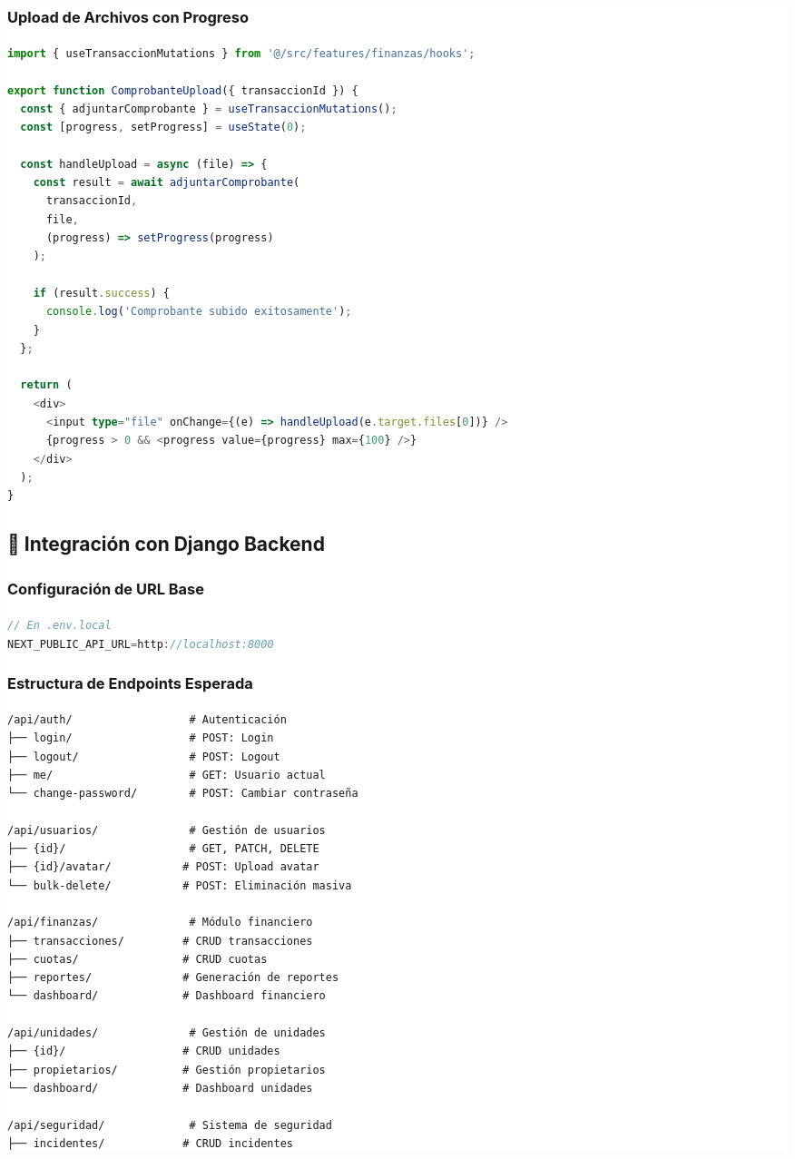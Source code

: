 ### Upload de Archivos con Progreso
```typescript
import { useTransaccionMutations } from '@/src/features/finanzas/hooks';

export function ComprobanteUpload({ transaccionId }) {
  const { adjuntarComprobante } = useTransaccionMutations();
  const [progress, setProgress] = useState(0);
  
  const handleUpload = async (file) => {
    const result = await adjuntarComprobante(
      transaccionId, 
      file, 
      (progress) => setProgress(progress)
    );
    
    if (result.success) {
      console.log('Comprobante subido exitosamente');
    }
  };
  
  return (
    <div>
      <input type="file" onChange={(e) => handleUpload(e.target.files[0])} />
      {progress > 0 && <progress value={progress} max={100} />}
    </div>
  );
}
```

## 🔄 Integración con Django Backend

### Configuración de URL Base
```typescript
// En .env.local
NEXT_PUBLIC_API_URL=http://localhost:8000
```

### Estructura de Endpoints Esperada
```
/api/auth/                  # Autenticación
├── login/                  # POST: Login
├── logout/                 # POST: Logout
├── me/                     # GET: Usuario actual
└── change-password/        # POST: Cambiar contraseña

/api/usuarios/              # Gestión de usuarios
├── {id}/                   # GET, PATCH, DELETE
├── {id}/avatar/           # POST: Upload avatar
└── bulk-delete/           # POST: Eliminación masiva

/api/finanzas/              # Módulo financiero
├── transacciones/         # CRUD transacciones
├── cuotas/                # CRUD cuotas
├── reportes/              # Generación de reportes
└── dashboard/             # Dashboard financiero

/api/unidades/              # Gestión de unidades
├── {id}/                  # CRUD unidades
├── propietarios/          # Gestión propietarios
└── dashboard/             # Dashboard unidades

/api/seguridad/             # Sistema de seguridad
├── incidentes/            # CRUD incidentes
```
